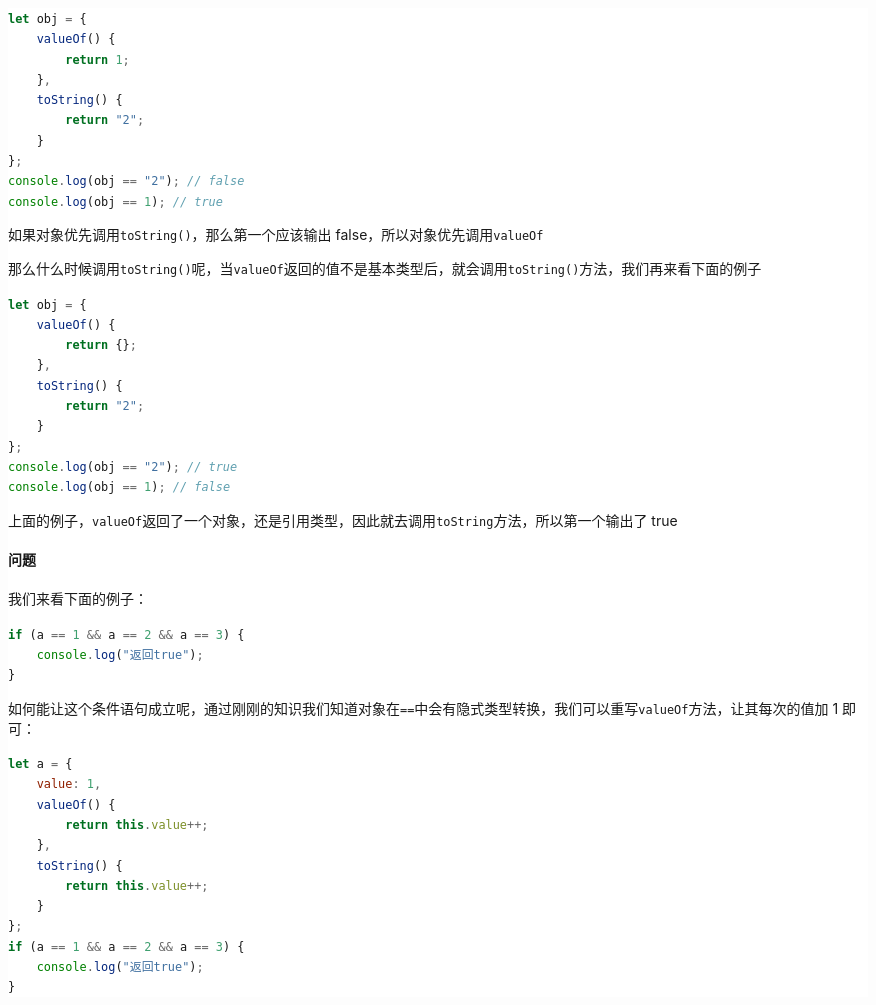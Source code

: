 ```js
let obj = {
	valueOf() {
		return 1;
	},
	toString() {
		return "2";
	}
};
console.log(obj == "2"); // false
console.log(obj == 1); // true
```

如果对象优先调用`toString()`，那么第一个应该输出 false，所以对象优先调用`valueOf`

那么什么时候调用`toString()`呢，当`valueOf`返回的值不是基本类型后，就会调用`toString()`方法，我们再来看下面的例子

```js
let obj = {
	valueOf() {
		return {};
	},
	toString() {
		return "2";
	}
};
console.log(obj == "2"); // true
console.log(obj == 1); // false
```

上面的例子，`valueOf`返回了一个对象，还是引用类型，因此就去调用`toString`方法，所以第一个输出了 true

#### 问题

我们来看下面的例子：

```js
if (a == 1 && a == 2 && a == 3) {
	console.log("返回true");
}
```

如何能让这个条件语句成立呢，通过刚刚的知识我们知道对象在`==`中会有隐式类型转换，我们可以重写`valueOf`方法，让其每次的值加 1 即可：

```js
let a = {
	value: 1,
	valueOf() {
		return this.value++;
	},
	toString() {
		return this.value++;
	}
};
if (a == 1 && a == 2 && a == 3) {
	console.log("返回true");
}
```
